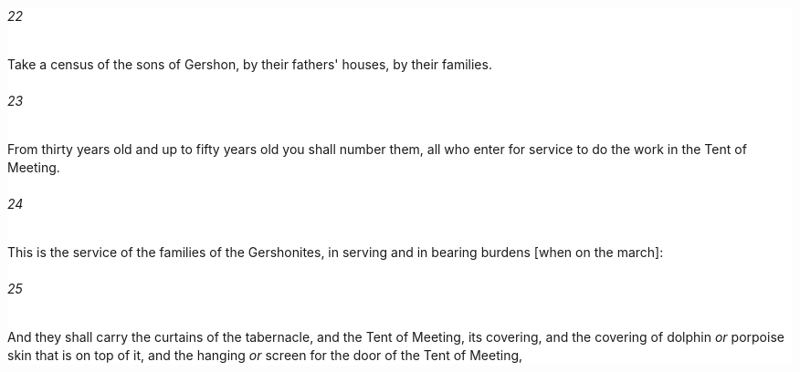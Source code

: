 



###### 22 






Take a census of the sons of Gershon, by their fathers' houses, by their families. 













###### 23 






From thirty years old and up to fifty years old you shall number them, all who enter for service to do the work in the Tent of Meeting. 













###### 24 






This is the service of the families of the Gershonites, in serving and in bearing burdens [when on the march]: 













###### 25 






And they shall carry the curtains of the tabernacle, and the Tent of Meeting, its covering, and the covering of dolphin _or_ porpoise skin that is on top of it, and the hanging _or_ screen for the door of the Tent of Meeting, 

